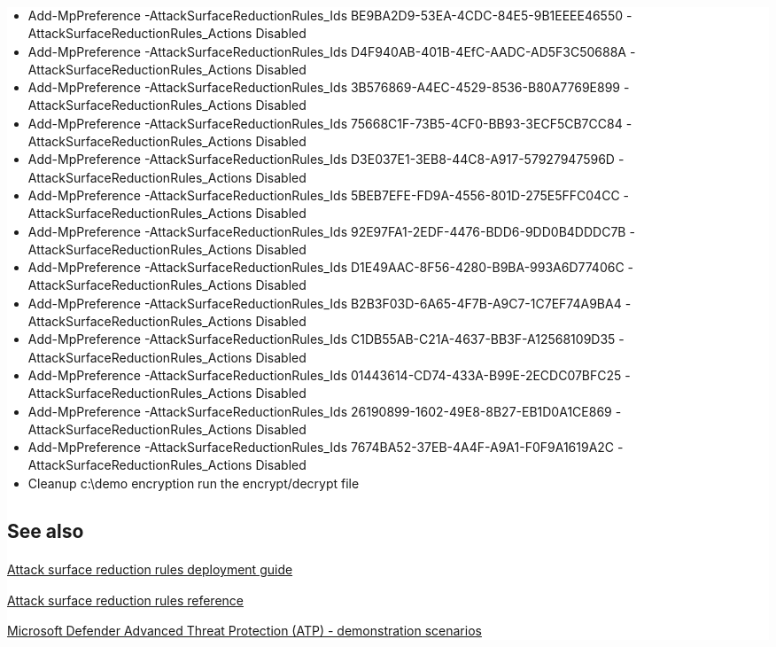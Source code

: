 - Add-MpPreference -AttackSurfaceReductionRules_Ids BE9BA2D9-53EA-4CDC-84E5-9B1EEEE46550 -AttackSurfaceReductionRules_Actions Disabled
- Add-MpPreference -AttackSurfaceReductionRules_Ids D4F940AB-401B-4EfC-AADC-AD5F3C50688A -AttackSurfaceReductionRules_Actions Disabled
- Add-MpPreference -AttackSurfaceReductionRules_Ids 3B576869-A4EC-4529-8536-B80A7769E899 -AttackSurfaceReductionRules_Actions Disabled
- Add-MpPreference -AttackSurfaceReductionRules_Ids 75668C1F-73B5-4CF0-BB93-3ECF5CB7CC84 -AttackSurfaceReductionRules_Actions Disabled
- Add-MpPreference -AttackSurfaceReductionRules_Ids D3E037E1-3EB8-44C8-A917-57927947596D -AttackSurfaceReductionRules_Actions Disabled
- Add-MpPreference -AttackSurfaceReductionRules_Ids 5BEB7EFE-FD9A-4556-801D-275E5FFC04CC -AttackSurfaceReductionRules_Actions Disabled
- Add-MpPreference -AttackSurfaceReductionRules_Ids 92E97FA1-2EDF-4476-BDD6-9DD0B4DDDC7B -AttackSurfaceReductionRules_Actions Disabled
- Add-MpPreference -AttackSurfaceReductionRules_Ids D1E49AAC-8F56-4280-B9BA-993A6D77406C -AttackSurfaceReductionRules_Actions Disabled
- Add-MpPreference -AttackSurfaceReductionRules_Ids B2B3F03D-6A65-4F7B-A9C7-1C7EF74A9BA4 -AttackSurfaceReductionRules_Actions Disabled
- Add-MpPreference -AttackSurfaceReductionRules_Ids C1DB55AB-C21A-4637-BB3F-A12568109D35 -AttackSurfaceReductionRules_Actions Disabled
- Add-MpPreference -AttackSurfaceReductionRules_Ids 01443614-CD74-433A-B99E-2ECDC07BFC25 -AttackSurfaceReductionRules_Actions Disabled
- Add-MpPreference -AttackSurfaceReductionRules_Ids 26190899-1602-49E8-8B27-EB1D0A1CE869 -AttackSurfaceReductionRules_Actions Disabled
- Add-MpPreference -AttackSurfaceReductionRules_Ids 7674BA52-37EB-4A4F-A9A1-F0F9A1619A2C -AttackSurfaceReductionRules_Actions Disabled
- Cleanup c:\demo encryption run the encrypt/decrypt file

## See also

[Attack surface reduction rules deployment guide](attack-surface-reduction-rules-deployment.md)

[Attack surface reduction rules reference](attack-surface-reduction-rules-reference.md)

[Microsoft Defender Advanced Threat Protection (ATP) - demonstration scenarios](advanced-threat-protection-demonstrations.md)
